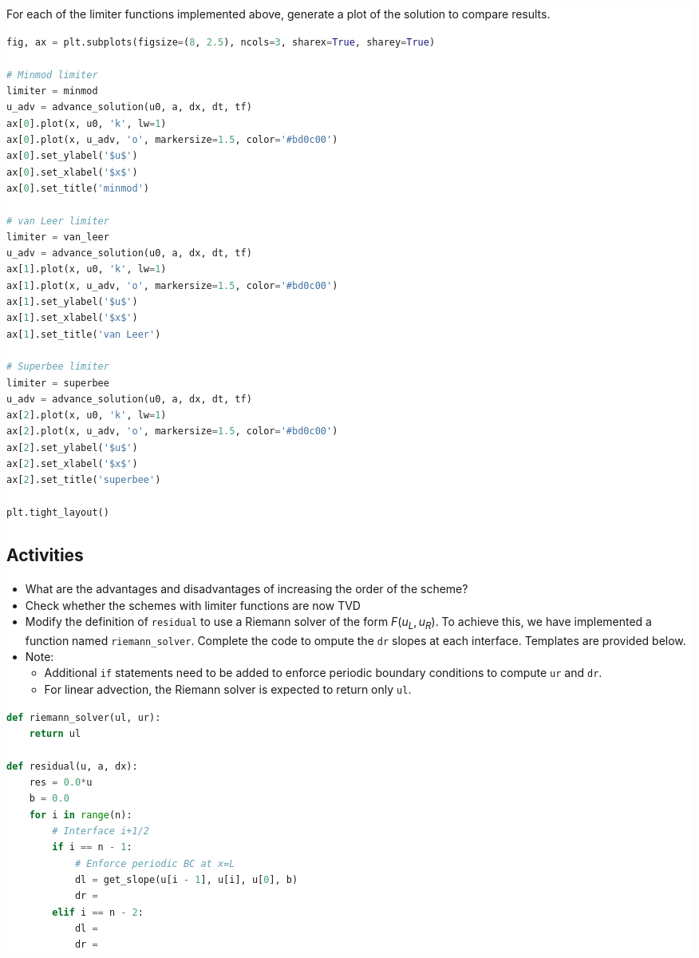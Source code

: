 For each of the limiter functions implemented above, generate a plot of the solution to compare results.


```python
fig, ax = plt.subplots(figsize=(8, 2.5), ncols=3, sharex=True, sharey=True)

# Minmod limiter
limiter = minmod
u_adv = advance_solution(u0, a, dx, dt, tf) 
ax[0].plot(x, u0, 'k', lw=1)
ax[0].plot(x, u_adv, 'o', markersize=1.5, color='#bd0c00')
ax[0].set_ylabel('$u$')
ax[0].set_xlabel('$x$')
ax[0].set_title('minmod')

# van Leer limiter
limiter = van_leer
u_adv = advance_solution(u0, a, dx, dt, tf) 
ax[1].plot(x, u0, 'k', lw=1)
ax[1].plot(x, u_adv, 'o', markersize=1.5, color='#bd0c00')
ax[1].set_ylabel('$u$')
ax[1].set_xlabel('$x$')
ax[1].set_title('van Leer')

# Superbee limiter
limiter = superbee
u_adv = advance_solution(u0, a, dx, dt, tf) 
ax[2].plot(x, u0, 'k', lw=1)
ax[2].plot(x, u_adv, 'o', markersize=1.5, color='#bd0c00')
ax[2].set_ylabel('$u$')
ax[2].set_xlabel('$x$')
ax[2].set_title('superbee')

plt.tight_layout()
```

## Activities
- What are the advantages and disadvantages of increasing the order of the scheme?
- Check whether the schemes with limiter functions are now TVD
- Modify the definition of ``residual`` to use a Riemann solver of the form $F(u_L, u_R)$. To achieve this, we have implemented a function named ``riemann_solver``. Complete the code to ompute the ``dr`` slopes at each interface. Templates are provided below.
- Note: 
    - Additional ``if`` statements need to be added to enforce periodic boundary conditions to compute ``ur`` and ``dr``.
    - For linear advection, the Riemann solver is expected to return only ``ul``.


```python
def riemann_solver(ul, ur):
    return ul
    
def residual(u, a, dx):
    res = 0.0*u
    b = 0.0
    for i in range(n):
        # Interface i+1/2
        if i == n - 1:
            # Enforce periodic BC at x=L
            dl = get_slope(u[i - 1], u[i], u[0], b)
            dr = 
        elif i == n - 2:
            dl = 
            dr = 
```